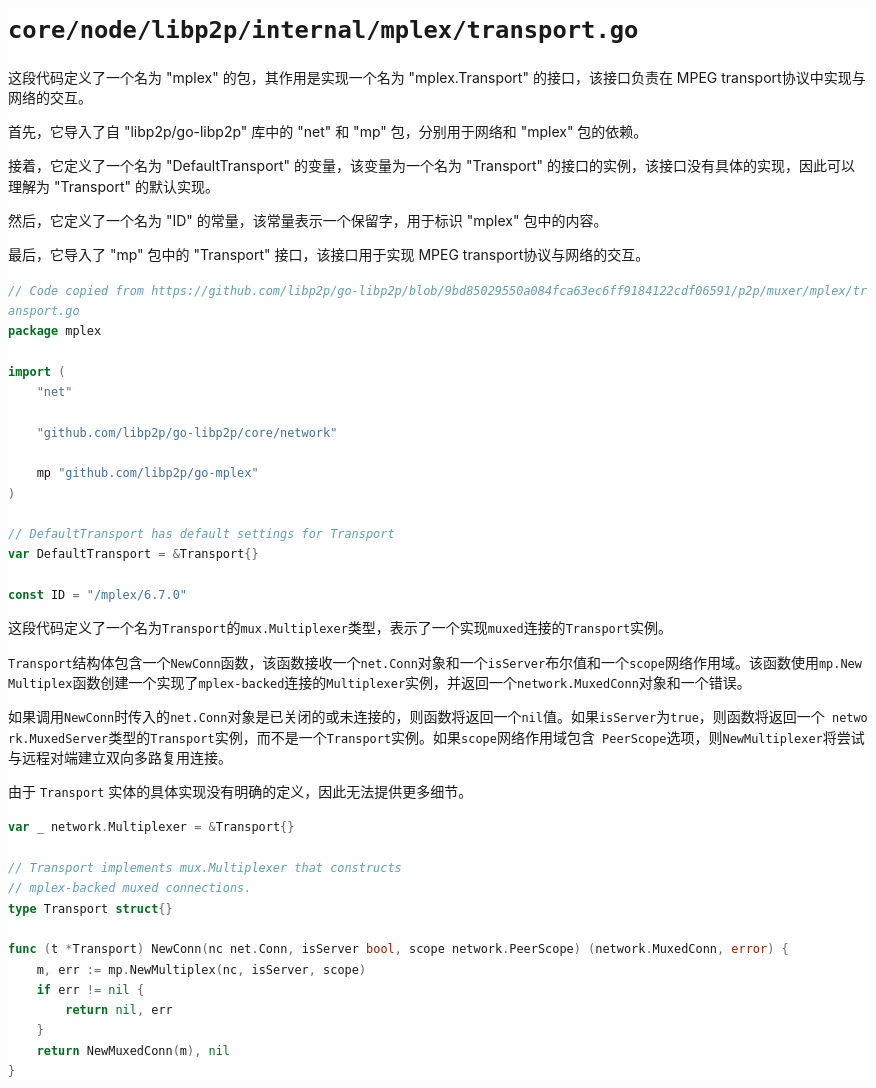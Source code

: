 # `core/node/libp2p/internal/mplex/transport.go`

这段代码定义了一个名为 "mplex" 的包，其作用是实现一个名为 "mplex.Transport" 的接口，该接口负责在 MPEG transport协议中实现与网络的交互。

首先，它导入了自 "libp2p/go-libp2p" 库中的 "net" 和 "mp" 包，分别用于网络和 "mplex" 包的依赖。

接着，它定义了一个名为 "DefaultTransport" 的变量，该变量为一个名为 "Transport" 的接口的实例，该接口没有具体的实现，因此可以理解为 "Transport" 的默认实现。

然后，它定义了一个名为 "ID" 的常量，该常量表示一个保留字，用于标识 "mplex" 包中的内容。

最后，它导入了 "mp" 包中的 "Transport" 接口，该接口用于实现 MPEG transport协议与网络的交互。


```go
// Code copied from https://github.com/libp2p/go-libp2p/blob/9bd85029550a084fca63ec6ff9184122cdf06591/p2p/muxer/mplex/transport.go
package mplex

import (
	"net"

	"github.com/libp2p/go-libp2p/core/network"

	mp "github.com/libp2p/go-mplex"
)

// DefaultTransport has default settings for Transport
var DefaultTransport = &Transport{}

const ID = "/mplex/6.7.0"

```

这段代码定义了一个名为`Transport`的`mux.Multiplexer`类型，表示了一个实现`muxed`连接的`Transport`实例。

`Transport`结构体包含一个`NewConn`函数，该函数接收一个`net.Conn`对象和一个`isServer`布尔值和一个`scope`网络作用域。该函数使用`mp.NewMultiplex`函数创建一个实现了`mplex-backed`连接的`Multiplexer`实例，并返回一个`network.MuxedConn`对象和一个错误。

如果调用`NewConn`时传入的`net.Conn`对象是已关闭的或未连接的，则函数将返回一个`nil`值。如果`isServer`为`true`，则函数将返回一个` network.MuxedServer`类型的`Transport`实例，而不是一个`Transport`实例。如果`scope`网络作用域包含` PeerScope`选项，则`NewMultiplexer`将尝试与远程对端建立双向多路复用连接。

由于 `Transport` 实体的具体实现没有明确的定义，因此无法提供更多细节。


```go
var _ network.Multiplexer = &Transport{}

// Transport implements mux.Multiplexer that constructs
// mplex-backed muxed connections.
type Transport struct{}

func (t *Transport) NewConn(nc net.Conn, isServer bool, scope network.PeerScope) (network.MuxedConn, error) {
	m, err := mp.NewMultiplex(nc, isServer, scope)
	if err != nil {
		return nil, err
	}
	return NewMuxedConn(m), nil
}

```
